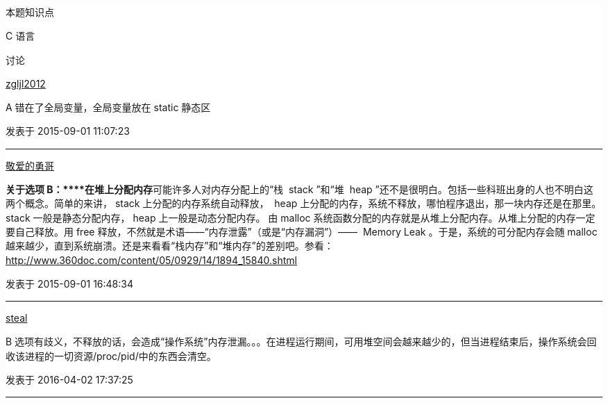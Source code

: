 本题知识点

C 语言

讨论

[zgljl2012](https://www.nowcoder.com/profile/865787)

A 错在了全局变量，全局变量放在 static 静态区

发表于 2015-09-01 11:07:23

* * *

[敬爱的勇哥](https://www.nowcoder.com/profile/539687)

**关于选项 B：****在堆上分配内存**可能许多人对内存分配上的“栈  stack ”和“堆  heap ”还不是很明白。包括一些科班出身的人也不明白这两个概念。简单的来讲， stack 上分配的内存系统自动释放，  heap 上分配的内存，系统不释放，哪怕程序退出，那一块内存还是在那里。 stack 一般是静态分配内存， heap 上一般是动态分配内存。  由 malloc 系统函数分配的内存就是从堆上分配内存。从堆上分配的内存一定要自己释放。用 free 释放，不然就是术语——“内存泄露”（或是“内存漏洞”）——  Memory Leak 。于是，系统的可分配内存会随 malloc 越来越少，直到系统崩溃。还是来看看“栈内存”和“堆内存”的差别吧。参看： http://www.360doc.com/content/05/0929/14/1894_15840.shtml

发表于 2015-09-01 16:48:34

* * *

[steal](https://www.nowcoder.com/profile/854555)

B 选项有歧义，不释放的话，会造成“操作系统”内存泄漏。。。在进程运行期间，可用堆空间会越来越少的，但当进程结束后，操作系统会回收该进程的一切资源/proc/pid/中的东西会清空。

发表于 2016-04-02 17:37:25

* * **